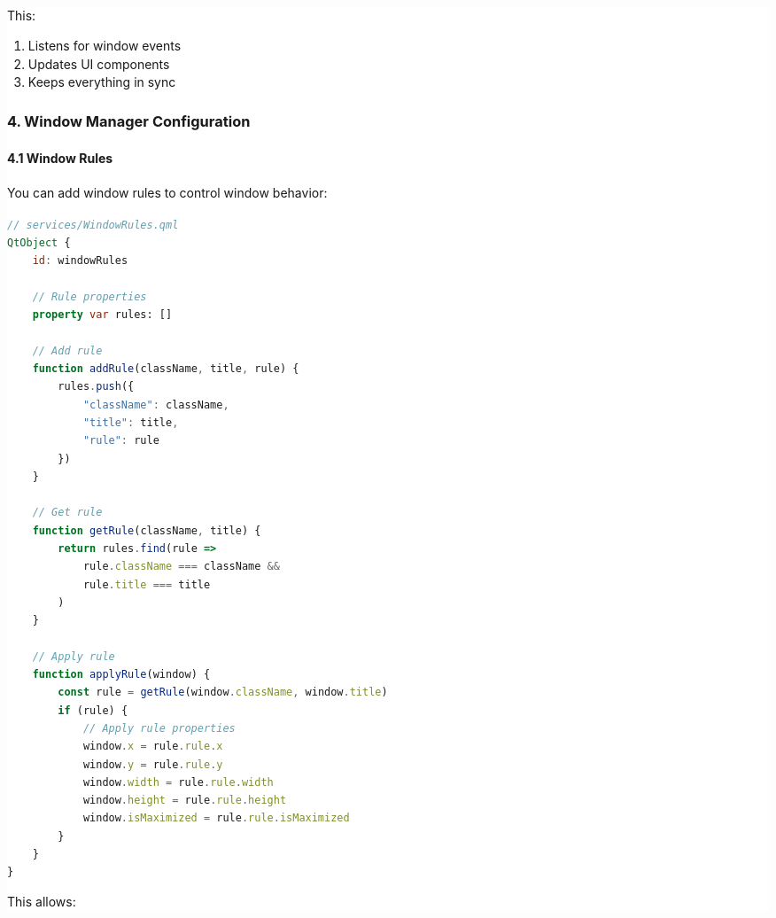 This:

1. Listens for window events
2. Updates UI components
3. Keeps everything in sync

### 4. Window Manager Configuration

#### 4.1 Window Rules

You can add window rules to control window behavior:

```qml
// services/WindowRules.qml
QtObject {
    id: windowRules

    // Rule properties
    property var rules: []

    // Add rule
    function addRule(className, title, rule) {
        rules.push({
            "className": className,
            "title": title,
            "rule": rule
        })
    }

    // Get rule
    function getRule(className, title) {
        return rules.find(rule =>
            rule.className === className &&
            rule.title === title
        )
    }

    // Apply rule
    function applyRule(window) {
        const rule = getRule(window.className, window.title)
        if (rule) {
            // Apply rule properties
            window.x = rule.rule.x
            window.y = rule.rule.y
            window.width = rule.rule.width
            window.height = rule.rule.height
            window.isMaximized = rule.rule.isMaximized
        }
    }
}
```

This allows:
